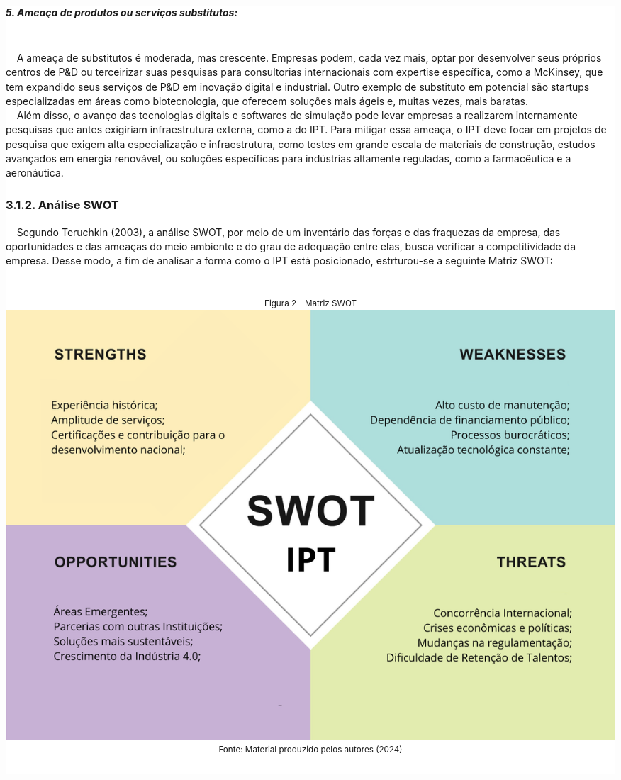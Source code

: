 ##### 5. Ameaça de produtos ou serviços substitutos:

<br>&nbsp;&nbsp;&nbsp;&nbsp;A ameaça de substitutos é moderada, mas crescente. Empresas podem, cada vez mais, optar por desenvolver seus próprios centros de P&D ou terceirizar suas pesquisas para consultorias internacionais com expertise específica, como a McKinsey, que tem expandido seus serviços de P&D em inovação digital e industrial. Outro exemplo de substituto em potencial são startups especializadas em áreas como biotecnologia, que oferecem soluções mais ágeis e, muitas vezes, mais baratas.
<br>&nbsp;&nbsp;&nbsp;&nbsp;Além disso, o avanço das tecnologias digitais e softwares de simulação pode levar empresas a realizarem internamente pesquisas que antes exigiriam infraestrutura externa, como a do IPT. Para mitigar essa ameaça, o IPT deve focar em projetos de pesquisa que exigem alta especialização e infraestrutura, como testes em grande escala de materiais de construção, estudos avançados em energia renovável, ou soluções específicas para indústrias altamente reguladas, como a farmacêutica e a aeronáutica.

### 3.1.2. Análise SWOT

&nbsp;&nbsp;&nbsp;&nbsp;Segundo Teruchkin (2003), a análise SWOT, por meio de um inventário das forças e das fraquezas da empresa, das oportunidades e das ameaças do meio ambiente e do grau de adequação entre elas, busca verificar a competitividade da empresa. Desse modo, a fim de analisar a forma como o IPT está posicionado, estrturou-se a seguinte Matriz SWOT:

<br>
<div align="center">
<sub><a name="f2"></a>Figura 2 - Matriz SWOT</sub>
<img src="./assets/IPT_swot.png" width="100%" >
<sup>Fonte: Material produzido pelos autores (2024)</sup>
</div>
<br>
